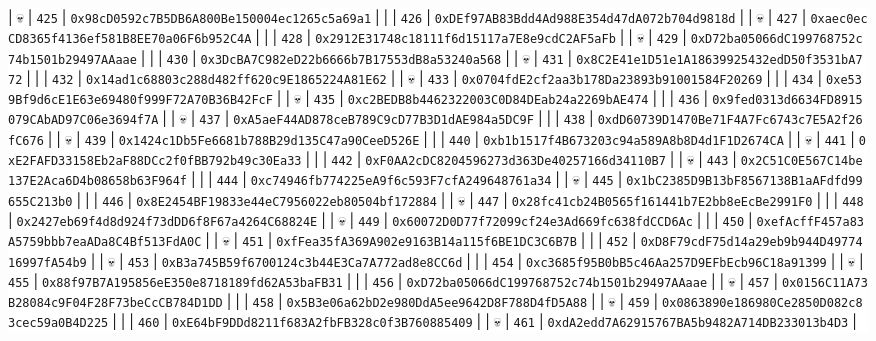 | 💀 | `425` | `0x98cD0592c7B5DB6A800Be150004ec1265c5a69a1` |
|  | `426` | `0xDEf97AB83Bdd4Ad988E354d47dA072b704d9818d` |
| 💀 | `427` | `0xaec0ecCD8365f4136ef581B8EE70a06F6b952C4A` |
|  | `428` | `0x2912E31748c18111f6d15117a7E8e9cdC2AF5aFb` |
| 💀 | `429` | `0xD72ba05066dC199768752c74b1501b29497AAaae` |
|  | `430` | `0x3DcBA7C982eD22b6666b7B17553dB8a53240a568` |
| 💀 | `431` | `0x8C2E41e1D51e1A18639925432edD50f3531bA772` |
|  | `432` | `0x14ad1c68803c288d482ff620c9E1865224A81E62` |
| 💀 | `433` | `0x0704fdE2cf2aa3b178Da23893b91001584F20269` |
|  | `434` | `0xe539Bf9d6cE1E63e69480f999F72A70B36B42FcF` |
| 💀 | `435` | `0xc2BEDB8b4462322003C0D84DEab24a2269bAE474` |
|  | `436` | `0x9fed0313d6634FD8915079CAbAD97C06e3694f7A` |
| 💀 | `437` | `0xA5aeF44AD878ceB789C9cD77B3D1dAE984a5DC9F` |
|  | `438` | `0xdD60739D1470Be71F4A7Fc6743c7E5A2f26fC676` |
| 💀 | `439` | `0x1424c1Db5Fe6681b788B29d135C47a90CeeD526E` |
|  | `440` | `0xb1b1517f4B673203c94a589A8b8D4d1F1D2674CA` |
| 💀 | `441` | `0xE2FAFD33158Eb2aF88DCc2f0fBB792b49c30Ea33` |
|  | `442` | `0xF0AA2cDC8204596273d363De40257166d34110B7` |
| 💀 | `443` | `0x2C51C0E567C14be137E2Aca6D4b08658b63F964f` |
|  | `444` | `0xc74946fb774225eA9f6c593F7cfA249648761a34` |
| 💀 | `445` | `0x1bC2385D9B13bF8567138B1aAFdfd99655C213b0` |
|  | `446` | `0x8E2454BF19833e44eC7956022eb80504bf172884` |
| 💀 | `447` | `0x28fc41cb24B0565f161441b7E2bb8eEcBe2991F0` |
|  | `448` | `0x2427eb69f4d8d924f73dDD6f8F67a4264C68824E` |
| 💀 | `449` | `0x60072D0D77f72099cf24e3Ad669fc638fdCCD6Ac` |
|  | `450` | `0xefAcffF457a83A5759bbb7eaADa8C4Bf513FdA0C` |
| 💀 | `451` | `0xfFea35fA369A902e9163B14a115f6BE1DC3C6B7B` |
|  | `452` | `0xD8F79cdF75d14a29eb9b944D4977416997fA54b9` |
| 💀 | `453` | `0xB3a745B59f6700124c3b44E3Ca7A772ad8e8CC6d` |
|  | `454` | `0xc3685f95B0bB5c46Aa257D9EFbEcb96C18a91399` |
| 💀 | `455` | `0x88f97B7A195856eE350e8718189fd62A53baFB31` |
|  | `456` | `0xD72ba05066dC199768752c74b1501b29497AAaae` |
| 💀 | `457` | `0x0156C11A73B28084c9F04F28F73beCcCB784D1DD` |
|  | `458` | `0x5B3e06a62bD2e980DdA5ee9642D8F788D4fD5A88` |
| 💀 | `459` | `0x0863890e186980Ce2850D082c83cec59a0B4D225` |
|  | `460` | `0xE64bF9DDd8211f683A2fbFB328c0f3B760885409` |
| 💀 | `461` | `0xdA2edd7A62915767BA5b9482A714DB233013b4D3` |